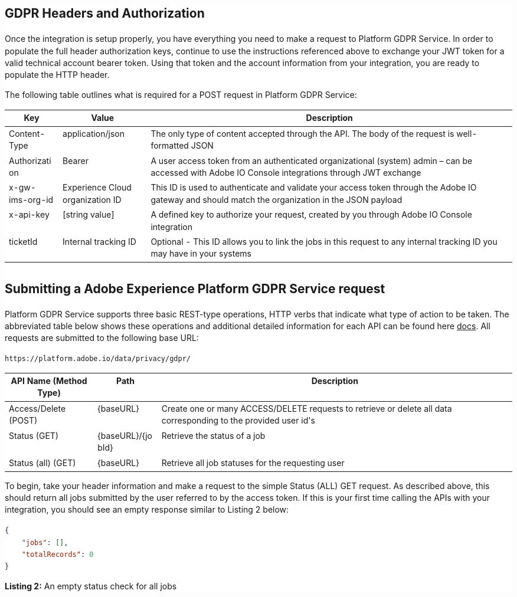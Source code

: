 ## GDPR Headers and Authorization

Once the integration is setup properly, you have everything you need to make a request to Platform GDPR Service. In order to populate the full header authorization keys, continue to use the instructions referenced above to exchange your JWT token for a valid technical account bearer token. Using that token and the account information from your integration, you are ready to populate the HTTP header. 

The following table outlines what is required for a POST request in Platform GDPR Service:

| Key | Value | Description |
|-----|-------|-------------|
|Content-Type | application/json | The only type of content accepted through the API. The body of the request is well-formatted JSON |
| Authorization | Bearer <token> | A user access token from an authenticated organizational (system) admin – can be accessed with Adobe IO Console integrations through JWT exchange |
| x-gw-ims-org-id | Experience Cloud organization ID | This ID is used to authenticate and validate your access token through the Adobe IO gateway and should match the organization in the JSON payload |
| x-api-key | [string value] | A defined key to authorize your request, created by you through Adobe IO Console integration
| ticketId | Internal tracking ID | Optional - This ID allows you to link the jobs in this request to any internal tracking ID you may have in your systems |


## Submitting a Adobe Experience Platform GDPR Service request

Platform GDPR Service supports three basic REST-type operations, HTTP verbs that indicate what type of action to be taken. The abbreviated table below shows these operations and additional detailed information for each API can be found here [docs](http://www.adobe.io). All requests are submitted to the following base URL:
```
https://platform.adobe.io/data/privacy/gdpr/
```

| API Name (Method Type)| Path | Description |
| -------- | ---- | ----------- |
| Access/Delete (POST) | {baseURL} | Create one or many ACCESS/DELETE requests to retrieve or delete all data corresponding to the provided user id's |
| Status (GET) | {baseURL}/{jobId} | Retrieve the status of a job |
| Status (all) (GET) | {baseURL} | Retrieve all job statuses for the requesting user |

To begin, take your header information and make a request to the simple Status (ALL) GET request. As described above, this should return all jobs submitted by the user referred to by the access token. If this is your first time calling the APIs with your integration, you should see an empty response similar to Listing 2 below:

```json
{
    "jobs": [],
    "totalRecords": 0
}
```
**Listing 2:** An empty status check for all jobs
